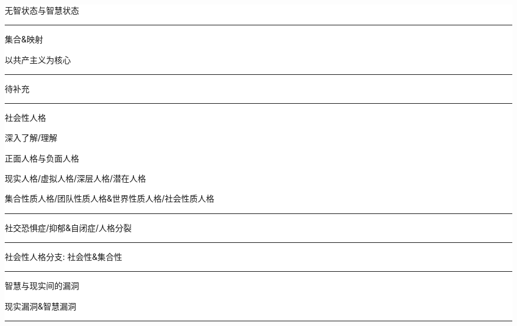 无智状态与智慧状态

---

集合&映射

以共产主义为核心

---

待补充

---

社会性人格

深入了解/理解

正面人格与负面人格

现实人格/虚拟人格/深层人格/潜在人格

集合性质人格/团队性质人格&世界性质人格/社会性质人格

---

社交恐惧症/抑郁&自闭症/人格分裂

---

社会性人格分支: 社会性&集合性

---

智慧与现实间的漏洞

现实漏洞&智慧漏洞

---



